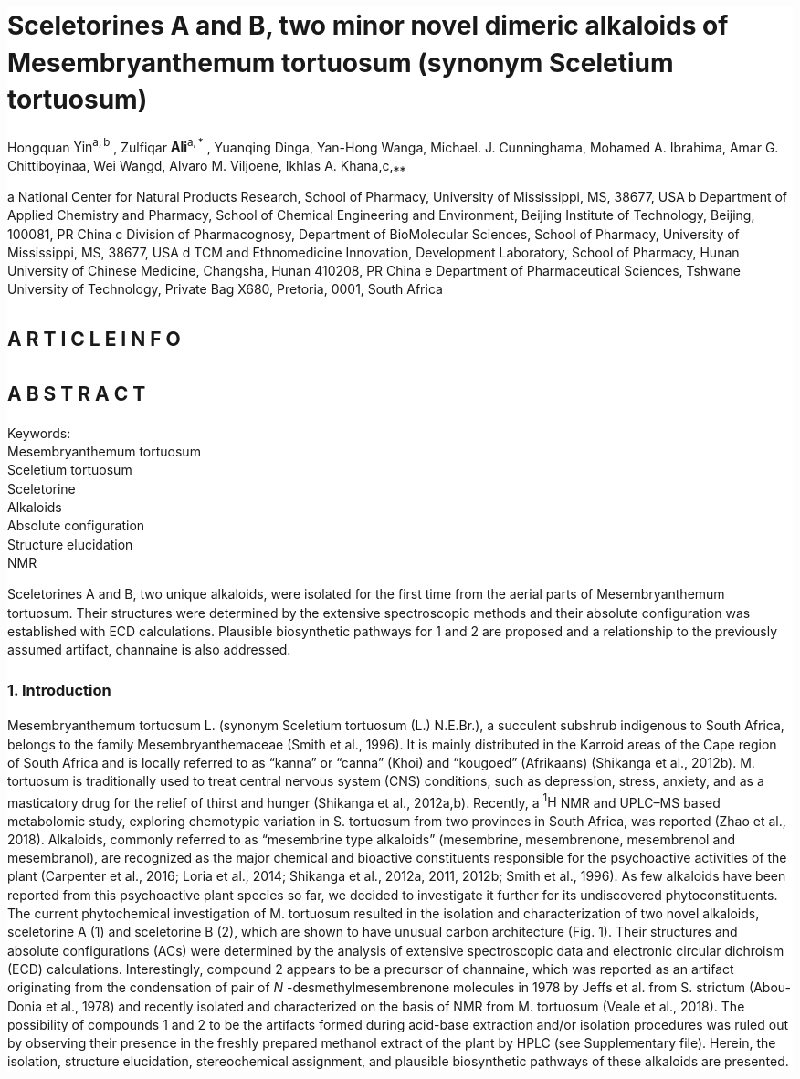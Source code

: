 # Sceletorines A and B, two minor novel dimeric alkaloids of Mesembryanthemum tortuosum (synonym Sceletium tortuosum)

Hongquan $\mathrm { Y i n ^ { a , b } }$ , Zulfiqar $\mathbf { A l i } ^ { \mathrm { a , * } }$ , Yuanqing Dinga, Yan-Hong Wanga, Michael. J. Cunninghama, Mohamed A. Ibrahima, Amar G. Chittiboyinaa, Wei Wangd, Alvaro M. Viljoene, Ikhlas A. Khana,c,⁎⁎

a National Center for Natural Products Research, School of Pharmacy, University of Mississippi, MS, 38677, USA b Department of Applied Chemistry and Pharmacy, School of Chemical Engineering and Environment, Beijing Institute of Technology, Beijing, 100081, PR China c Division of Pharmacognosy, Department of BioMolecular Sciences, School of Pharmacy, University of Mississippi, MS, 38677, USA d TCM and Ethnomedicine Innovation, Development Laboratory, School of Pharmacy, Hunan University of Chinese Medicine, Changsha, Hunan 410208, PR China e Department of Pharmaceutical Sciences, Tshwane University of Technology, Private Bag X680, Pretoria, 0001, South Africa

## A R T I C L E I N F O

## A B S T R A C T

Keywords:   
Mesembryanthemum tortuosum   
Sceletium tortuosum   
Sceletorine   
Alkaloids   
Absolute configuration   
Structure elucidation   
NMR

Sceletorines A and B, two unique alkaloids, were isolated for the first time from the aerial parts of Mesembryanthemum tortuosum. Their structures were determined by the extensive spectroscopic methods and their absolute configuration was established with ECD calculations. Plausible biosynthetic pathways for 1 and 2 are proposed and a relationship to the previously assumed artifact, channaine is also addressed.

### 1. Introduction

Mesembryanthemum tortuosum L. (synonym Sceletium tortuosum (L.) N.E.Br.), a succulent subshrub indigenous to South Africa, belongs to the family Mesembryanthemaceae (Smith et al., 1996). It is mainly distributed in the Karroid areas of the Cape region of South Africa and is locally referred to as “kanna” or “canna” (Khoi) and “kougoed” (Afrikaans) (Shikanga et al., 2012b). M. tortuosum is traditionally used to treat central nervous system (CNS) conditions, such as depression, stress, anxiety, and as a masticatory drug for the relief of thirst and hunger (Shikanga et al., 2012a,b). Recently, a $^ 1 \mathrm { H }$ NMR and UPLC–MS based metabolomic study, exploring chemotypic variation in S. tortuosum from two provinces in South Africa, was reported (Zhao et al., 2018). Alkaloids, commonly referred to as “mesembrine type alkaloids” (mesembrine, mesembrenone, mesembrenol and mesembranol), are recognized as the major chemical and bioactive constituents responsible for the psychoactive activities of the plant (Carpenter et al., 2016; Loria et al., 2014; Shikanga et al., 2012a, 2011, 2012b; Smith et al., 1996). As few alkaloids have been reported from this psychoactive plant species so far, we decided to investigate it further for its undiscovered phytoconstituents. The current phytochemical investigation of M. tortuosum resulted in the isolation and characterization of two novel alkaloids, sceletorine A (1) and sceletorine B (2), which are shown to have unusual carbon architecture (Fig. 1). Their structures and absolute configurations (ACs) were determined by the analysis of extensive spectroscopic data and electronic circular dichroism (ECD) calculations. Interestingly, compound 2 appears to be a precursor of channaine, which was reported as an artifact originating from the condensation of pair of $N$ -desmethylmesembrenone molecules in 1978 by Jeffs et al. from S. strictum (Abou-Donia et al., 1978) and recently isolated and characterized on the basis of NMR from M. tortuosum (Veale et al., 2018). The possibility of compounds 1 and 2 to be the artifacts formed during acid-base extraction and/or isolation procedures was ruled out by observing their presence in the freshly prepared methanol extract of the plant by HPLC (see Supplementary file). Herein, the isolation, structure elucidation, stereochemical assignment, and plausible biosynthetic pathways of these alkaloids are presented.

